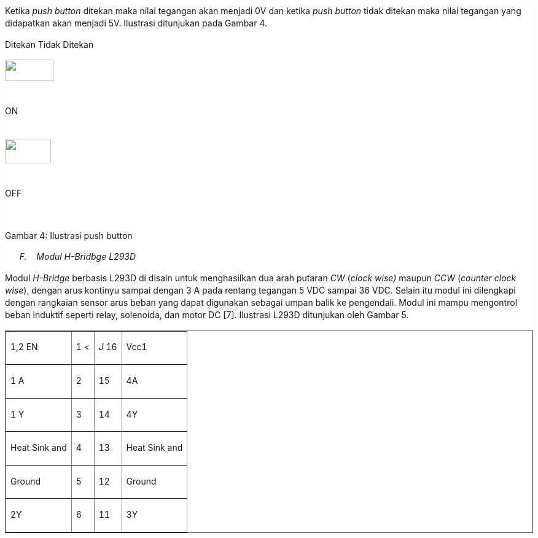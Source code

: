 <p><span class="font12">Ketika </span><span class="font12" style="font-style:italic;">push button</span><span class="font12"> ditekan maka nilai tegangan akan menjadi 0V dan ketika </span><span class="font12" style="font-style:italic;">push button</span><span class="font12"> tidak ditekan maka nilai tegangan yang didapatkan akan menjadi 5V. Ilustrasi ditunjukan pada Gambar 4.</span></p>
<p><span class="font4">Ditekan Tidak Ditekan</span></p>
<div><img src="https://jurnal.harianregional.com/media/21382-4.png" alt="" style="width:59pt;height:26pt;">
</div><br clear="all">
<div>
<p><span class="font4">ON</span></p>
</div><br clear="all">
<div><img src="https://jurnal.harianregional.com/media/21382-5.png" alt="" style="width:56pt;height:30pt;">
</div><br clear="all">
<div>
<p><span class="font4">OFF</span></p>
</div><br clear="all">
<p><span class="font10">Gambar 4: Ilustrasi push button</span></p>
<ul style="list-style:none;"><li>
<p><span class="font12" style="font-style:italic;">F. &nbsp;&nbsp;&nbsp;Modul H-Bridbge L293D</span></p></li></ul>
<p><span class="font12">Modul </span><span class="font12" style="font-style:italic;">H-Bridge</span><span class="font12"> berbasis L293D di disain untuk menghasilkan dua arah putaran </span><span class="font12" style="font-style:italic;">CW</span><span class="font12"> (</span><span class="font12" style="font-style:italic;">clock wise)</span><span class="font12"> maupun </span><span class="font12" style="font-style:italic;">CCW</span><span class="font12"> (</span><span class="font12" style="font-style:italic;">counter clock wise</span><span class="font12">), dengan arus kontinyu sampai dengan 3 A pada rentang tegangan 5 V</span><span class="font6">DC </span><span class="font12">sampai 36 V</span><span class="font6">DC</span><span class="font12">. Selain itu modul ini dilengkapi dengan rangkaian sensor arus beban yang dapat digunakan sebagai umpan balik ke pengendali. Modul ini mampu mengontrol beban induktif seperti relay, solenoida, dan motor DC [7]. Ilustrasi L293D ditunjukan oleh Gambar 5</span><span class="font11">.</span></p>
<table border="1">
<tr><td style="vertical-align:bottom;">
<p><span class="font2">1,2 EN</span></p></td><td style="vertical-align:top;">
<p><span class="font2">1 &lt;</span></p></td><td style="vertical-align:top;">
<p><span class="font4" style="font-style:italic;">J</span><span class="font2"> 16</span></p></td><td style="vertical-align:bottom;">
<p><span class="font2">Vcc1</span></p></td></tr>
<tr><td style="vertical-align:bottom;">
<p><span class="font2">1 A</span></p></td><td style="vertical-align:bottom;">
<p><span class="font2">2</span></p></td><td style="vertical-align:bottom;">
<p><span class="font2">15</span></p></td><td style="vertical-align:bottom;">
<p><span class="font2">4A</span></p></td></tr>
<tr><td style="vertical-align:bottom;">
<p><span class="font2">1 Y</span></p></td><td style="vertical-align:bottom;">
<p><span class="font2">3</span></p></td><td style="vertical-align:bottom;">
<p><span class="font2">14</span></p></td><td style="vertical-align:bottom;">
<p><span class="font2">4Y</span></p></td></tr>
<tr><td style="vertical-align:bottom;">
<p><span class="font2">Heat Sink and</span></p></td><td style="vertical-align:bottom;">
<p><span class="font2">4</span></p></td><td style="vertical-align:bottom;">
<p><span class="font2">13</span></p></td><td style="vertical-align:bottom;">
<p><span class="font2">Heat Sink and</span></p></td></tr>
<tr><td style="vertical-align:middle;">
<p><span class="font2">Ground</span></p></td><td style="vertical-align:middle;">
<p><span class="font2">5</span></p></td><td style="vertical-align:middle;">
<p><span class="font2">12</span></p></td><td style="vertical-align:middle;">
<p><span class="font2">Ground</span></p></td></tr>
<tr><td style="vertical-align:bottom;">
<p><span class="font2">2Y</span></p></td><td style="vertical-align:bottom;">
<p><span class="font2">6</span></p></td><td style="vertical-align:bottom;">
<p><span class="font2">11</span></p></td><td style="vertical-align:bottom;">
<p><span class="font2">3Y</span></p></td></tr>
